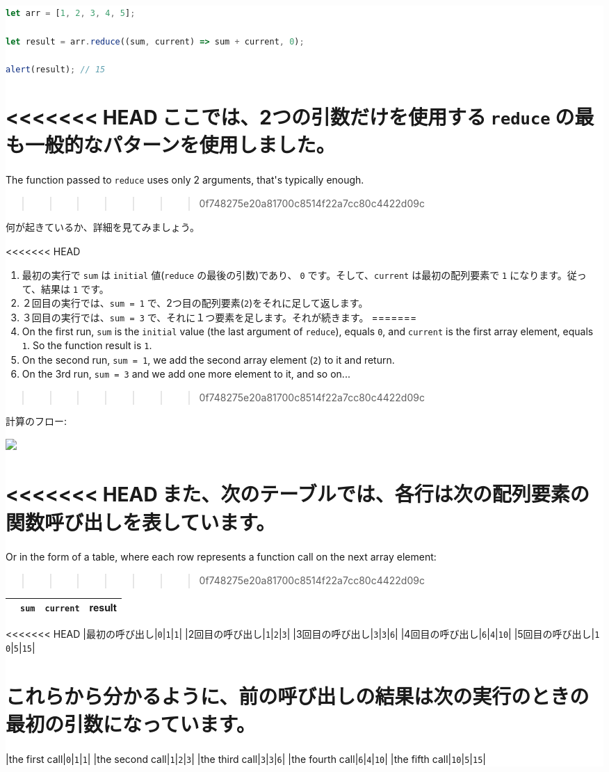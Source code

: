 ```js run
let arr = [1, 2, 3, 4, 5];

let result = arr.reduce((sum, current) => sum + current, 0);

alert(result); // 15
```

<<<<<<< HEAD
ここでは、2つの引数だけを使用する `reduce` の最も一般的なパターンを使用しました。
=======
The function passed to `reduce` uses only 2 arguments, that's typically enough.
>>>>>>> 0f748275e20a81700c8514f22a7cc80c4422d09c

何が起きているか、詳細を見てみましょう。

<<<<<<< HEAD
1. 最初の実行で `sum` は `initial` 値(`reduce` の最後の引数)であり、 `0` です。そして、`current` は最初の配列要素で `1` になります。従って、結果は `1` です。
2. ２回目の実行では、`sum = 1` で、2つ目の配列要素(`2`)をそれに足して返します。
3. ３回目の実行では、`sum = 3` で、それに１つ要素を足します。それが続きます。
=======
1. On the first run, `sum` is the `initial` value (the last argument of `reduce`), equals `0`, and `current` is the first array element, equals `1`. So the function result is `1`.
2. On the second run, `sum = 1`, we add the second array element (`2`) to it and return.
3. On the 3rd run, `sum = 3` and we add one more element to it, and so on...
>>>>>>> 0f748275e20a81700c8514f22a7cc80c4422d09c

計算のフロー:

![](reduce.svg)

<<<<<<< HEAD
また、次のテーブルでは、各行は次の配列要素の関数呼び出しを表しています。
=======
Or in the form of a table, where each row represents a function call on the next array element:
>>>>>>> 0f748275e20a81700c8514f22a7cc80c4422d09c

|   |`sum`|`current`|result|
|---|-----|---------|---------|
<<<<<<< HEAD
|最初の呼び出し|`0`|`1`|`1`|
|2回目の呼び出し|`1`|`2`|`3`|
|3回目の呼び出し|`3`|`3`|`6`|
|4回目の呼び出し|`6`|`4`|`10`|
|5回目の呼び出し|`10`|`5`|`15`|

これらから分かるように、前の呼び出しの結果は次の実行のときの最初の引数になっています。
=======
|the first call|`0`|`1`|`1`|
|the second call|`1`|`2`|`3`|
|the third call|`3`|`3`|`6`|
|the fourth call|`6`|`4`|`10`|
|the fifth call|`10`|`5`|`15`|


  [Symbol.isConcatSpreadable]: true,